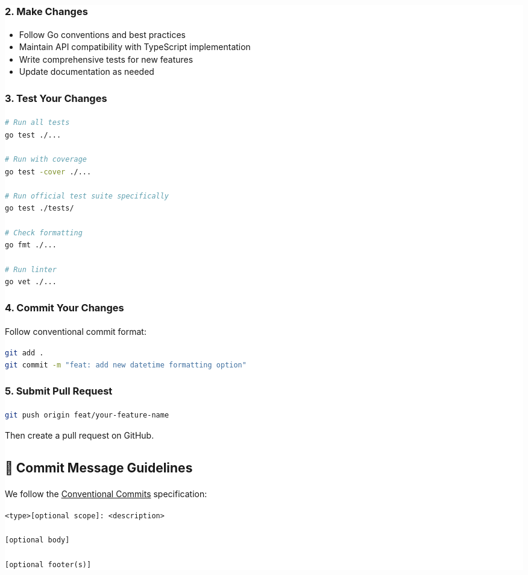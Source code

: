 ### 2. Make Changes

- Follow Go conventions and best practices
- Maintain API compatibility with TypeScript implementation
- Write comprehensive tests for new features
- Update documentation as needed

### 3. Test Your Changes

```bash
# Run all tests
go test ./...

# Run with coverage
go test -cover ./...

# Run official test suite specifically
go test ./tests/

# Check formatting
go fmt ./...

# Run linter
go vet ./...
```

### 4. Commit Your Changes

Follow conventional commit format:

```bash
git add .
git commit -m "feat: add new datetime formatting option"
```

### 5. Submit Pull Request

```bash
git push origin feat/your-feature-name
```

Then create a pull request on GitHub.

## 📝 Commit Message Guidelines

We follow the [Conventional Commits](https://www.conventionalcommits.org/) specification:

```
<type>[optional scope]: <description>

[optional body]

[optional footer(s)]
```
